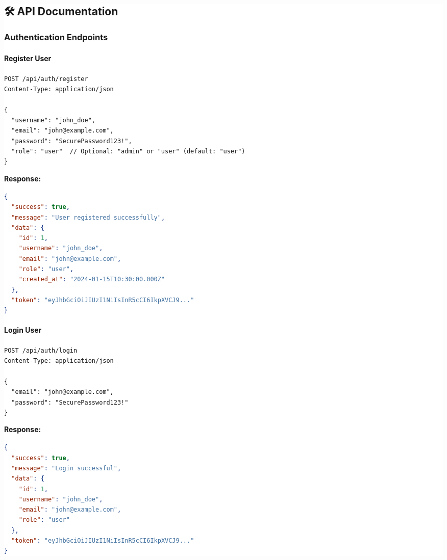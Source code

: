 ## 🛠️ API Documentation

### Authentication Endpoints

#### Register User
```http
POST /api/auth/register
Content-Type: application/json

{
  "username": "john_doe",
  "email": "john@example.com",
  "password": "SecurePassword123!",
  "role": "user"  // Optional: "admin" or "user" (default: "user")
}
```

**Response:**
```json
{
  "success": true,
  "message": "User registered successfully",
  "data": {
    "id": 1,
    "username": "john_doe",
    "email": "john@example.com",
    "role": "user",
    "created_at": "2024-01-15T10:30:00.000Z"
  },
  "token": "eyJhbGciOiJIUzI1NiIsInR5cCI6IkpXVCJ9..."
}
```

#### Login User
```http
POST /api/auth/login
Content-Type: application/json

{
  "email": "john@example.com",
  "password": "SecurePassword123!"
}
```

**Response:**
```json
{
  "success": true,
  "message": "Login successful",
  "data": {
    "id": 1,
    "username": "john_doe",
    "email": "john@example.com",
    "role": "user"
  },
  "token": "eyJhbGciOiJIUzI1NiIsInR5cCI6IkpXVCJ9..."
}
```
